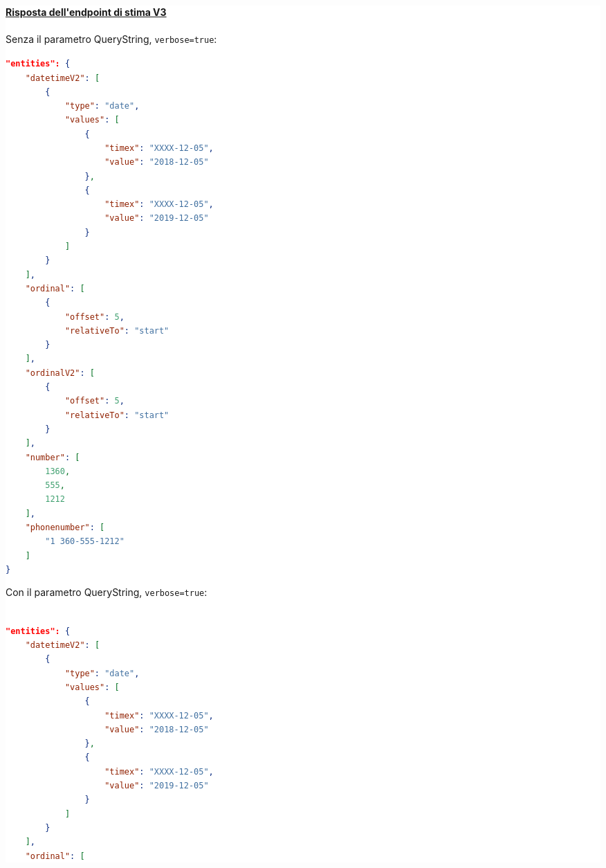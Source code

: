 #### <a name="v3-prediction-endpoint-responsetabv3"></a>[Risposta dell'endpoint di stima V3](#tab/V3)

Senza il parametro QueryString, `verbose=true`:

```json
"entities": {
    "datetimeV2": [
        {
            "type": "date",
            "values": [
                {
                    "timex": "XXXX-12-05",
                    "value": "2018-12-05"
                },
                {
                    "timex": "XXXX-12-05",
                    "value": "2019-12-05"
                }
            ]
        }
    ],
    "ordinal": [
        {
            "offset": 5,
            "relativeTo": "start"
        }
    ],
    "ordinalV2": [
        {
            "offset": 5,
            "relativeTo": "start"
        }
    ],
    "number": [
        1360,
        555,
        1212
    ],
    "phonenumber": [
        "1 360-555-1212"
    ]
}
```

Con il parametro QueryString, `verbose=true`:

```json

"entities": {
    "datetimeV2": [
        {
            "type": "date",
            "values": [
                {
                    "timex": "XXXX-12-05",
                    "value": "2018-12-05"
                },
                {
                    "timex": "XXXX-12-05",
                    "value": "2019-12-05"
                }
            ]
        }
    ],
    "ordinal": [
```